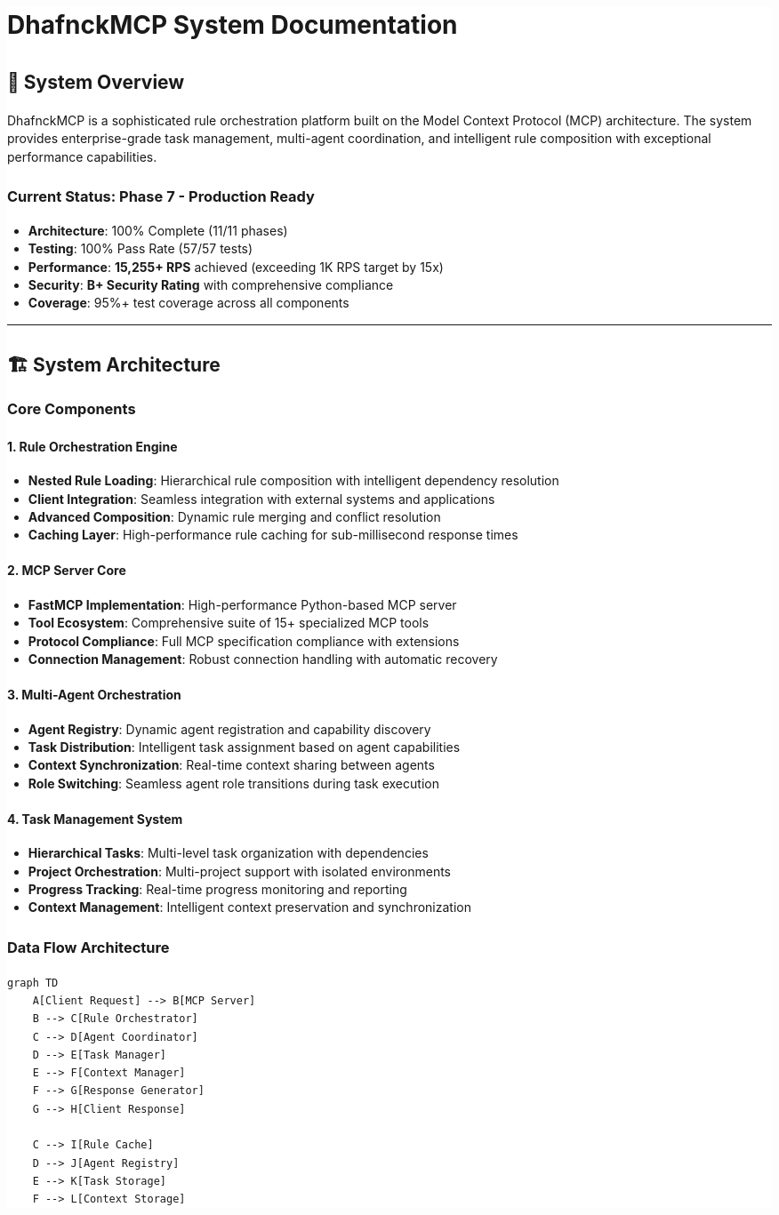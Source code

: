 # DhafnckMCP System Documentation

## 🎯 **System Overview**

DhafnckMCP is a sophisticated rule orchestration platform built on the Model Context Protocol (MCP) architecture. The system provides enterprise-grade task management, multi-agent coordination, and intelligent rule composition with exceptional performance capabilities.

### **Current Status: Phase 7 - Production Ready**
- **Architecture**: 100% Complete (11/11 phases)
- **Testing**: 100% Pass Rate (57/57 tests)
- **Performance**: **15,255+ RPS** achieved (exceeding 1K RPS target by 15x)
- **Security**: **B+ Security Rating** with comprehensive compliance
- **Coverage**: 95%+ test coverage across all components

---

## 🏗️ **System Architecture**

### **Core Components**

#### 1. **Rule Orchestration Engine**
- **Nested Rule Loading**: Hierarchical rule composition with intelligent dependency resolution
- **Client Integration**: Seamless integration with external systems and applications
- **Advanced Composition**: Dynamic rule merging and conflict resolution
- **Caching Layer**: High-performance rule caching for sub-millisecond response times

#### 2. **MCP Server Core**
- **FastMCP Implementation**: High-performance Python-based MCP server
- **Tool Ecosystem**: Comprehensive suite of 15+ specialized MCP tools
- **Protocol Compliance**: Full MCP specification compliance with extensions
- **Connection Management**: Robust connection handling with automatic recovery

#### 3. **Multi-Agent Orchestration**
- **Agent Registry**: Dynamic agent registration and capability discovery
- **Task Distribution**: Intelligent task assignment based on agent capabilities
- **Context Synchronization**: Real-time context sharing between agents
- **Role Switching**: Seamless agent role transitions during task execution

#### 4. **Task Management System**
- **Hierarchical Tasks**: Multi-level task organization with dependencies
- **Project Orchestration**: Multi-project support with isolated environments
- **Progress Tracking**: Real-time progress monitoring and reporting
- **Context Management**: Intelligent context preservation and synchronization

### **Data Flow Architecture**

```mermaid
graph TD
    A[Client Request] --> B[MCP Server]
    B --> C[Rule Orchestrator]
    C --> D[Agent Coordinator]
    D --> E[Task Manager]
    E --> F[Context Manager]
    F --> G[Response Generator]
    G --> H[Client Response]
    
    C --> I[Rule Cache]
    D --> J[Agent Registry]
    E --> K[Task Storage]
    F --> L[Context Storage]
```